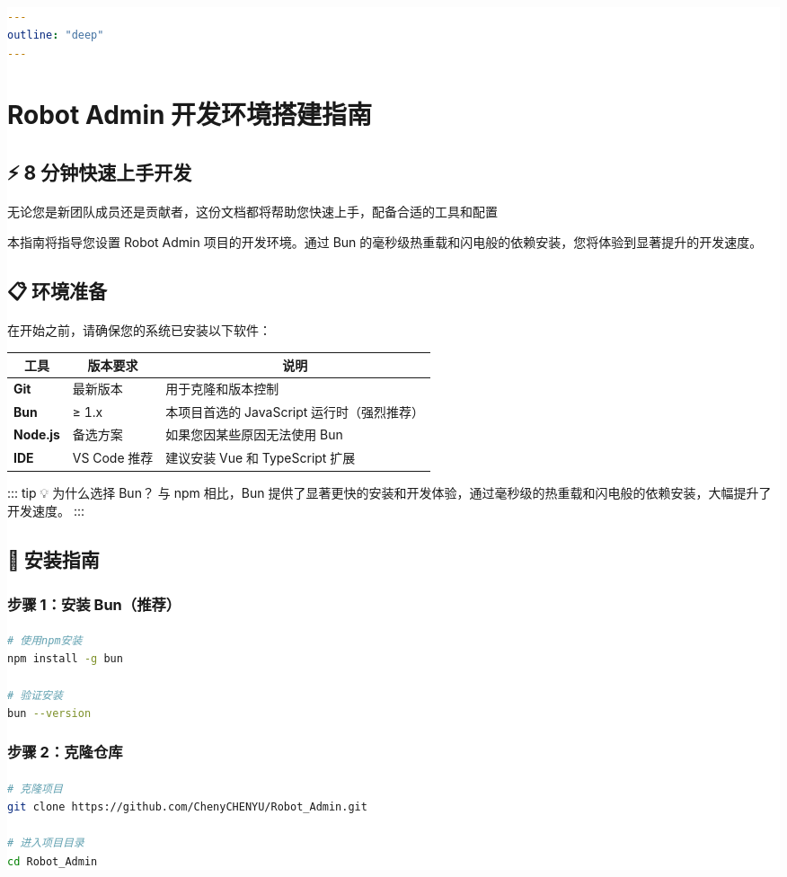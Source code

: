 ```yaml
---
outline: "deep"
---
```


# Robot Admin 开发环境搭建指南

<div class="hero-banner">
  <h2>⚡ 8 分钟快速上手开发</h2>
  <p>无论您是新团队成员还是贡献者，这份文档都将帮助您快速上手，配备合适的工具和配置</p>
</div>

本指南将指导您设置 Robot Admin 项目的开发环境。通过 Bun 的毫秒级热重载和闪电般的依赖安装，您将体验到显著提升的开发速度。

## 📋 环境准备

在开始之前，请确保您的系统已安装以下软件：

| 工具        | 版本要求     | 说明                                       |
| ----------- | ------------ | ------------------------------------------ |
| **Git**     | 最新版本     | 用于克隆和版本控制                         |
| **Bun**     | ≥ 1.x        | 本项目首选的 JavaScript 运行时（强烈推荐） |
| **Node.js** | 备选方案     | 如果您因某些原因无法使用 Bun               |
| **IDE**     | VS Code 推荐 | 建议安装 Vue 和 TypeScript 扩展            |

::: tip 💡 为什么选择 Bun？
与 npm 相比，Bun 提供了显著更快的安装和开发体验，通过毫秒级的热重载和闪电般的依赖安装，大幅提升了开发速度。
:::

## 🚀 安装指南

### 步骤 1：安装 Bun（推荐）

```bash
# 使用npm安装
npm install -g bun

# 验证安装
bun --version
```

### 步骤 2：克隆仓库

```bash
# 克隆项目
git clone https://github.com/ChenyCHENYU/Robot_Admin.git

# 进入项目目录
cd Robot_Admin
```
